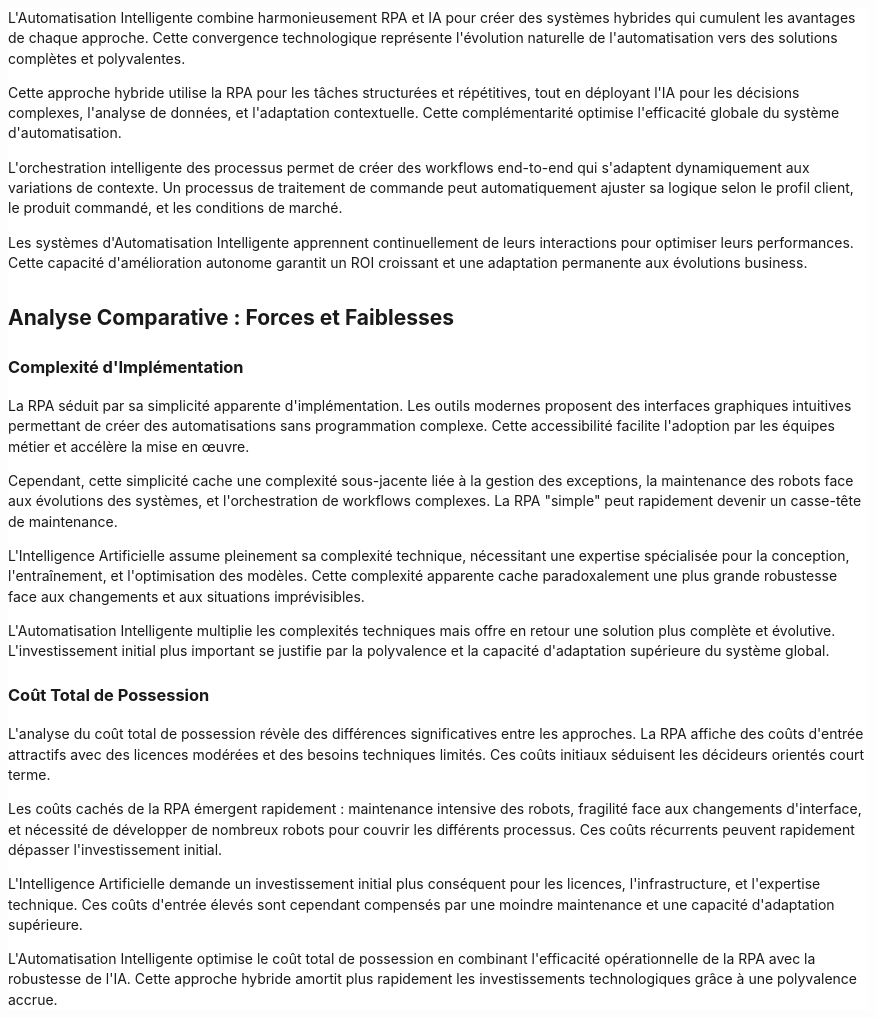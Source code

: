 L'Automatisation Intelligente combine harmonieusement RPA et IA pour créer des systèmes hybrides qui cumulent les avantages de chaque approche. Cette convergence technologique représente l'évolution naturelle de l'automatisation vers des solutions complètes et polyvalentes.

Cette approche hybride utilise la RPA pour les tâches structurées et répétitives, tout en déployant l'IA pour les décisions complexes, l'analyse de données, et l'adaptation contextuelle. Cette complémentarité optimise l'efficacité globale du système d'automatisation.

L'orchestration intelligente des processus permet de créer des workflows end-to-end qui s'adaptent dynamiquement aux variations de contexte. Un processus de traitement de commande peut automatiquement ajuster sa logique selon le profil client, le produit commandé, et les conditions de marché.

Les systèmes d'Automatisation Intelligente apprennent continuellement de leurs interactions pour optimiser leurs performances. Cette capacité d'amélioration autonome garantit un ROI croissant et une adaptation permanente aux évolutions business.

## Analyse Comparative : Forces et Faiblesses

### Complexité d'Implémentation

La RPA séduit par sa simplicité apparente d'implémentation. Les outils modernes proposent des interfaces graphiques intuitives permettant de créer des automatisations sans programmation complexe. Cette accessibilité facilite l'adoption par les équipes métier et accélère la mise en œuvre.

Cependant, cette simplicité cache une complexité sous-jacente liée à la gestion des exceptions, la maintenance des robots face aux évolutions des systèmes, et l'orchestration de workflows complexes. La RPA "simple" peut rapidement devenir un casse-tête de maintenance.

L'Intelligence Artificielle assume pleinement sa complexité technique, nécessitant une expertise spécialisée pour la conception, l'entraînement, et l'optimisation des modèles. Cette complexité apparente cache paradoxalement une plus grande robustesse face aux changements et aux situations imprévisibles.

L'Automatisation Intelligente multiplie les complexités techniques mais offre en retour une solution plus complète et évolutive. L'investissement initial plus important se justifie par la polyvalence et la capacité d'adaptation supérieure du système global.

### Coût Total de Possession

L'analyse du coût total de possession révèle des différences significatives entre les approches. La RPA affiche des coûts d'entrée attractifs avec des licences modérées et des besoins techniques limités. Ces coûts initiaux séduisent les décideurs orientés court terme.

Les coûts cachés de la RPA émergent rapidement : maintenance intensive des robots, fragilité face aux changements d'interface, et nécessité de développer de nombreux robots pour couvrir les différents processus. Ces coûts récurrents peuvent rapidement dépasser l'investissement initial.

L'Intelligence Artificielle demande un investissement initial plus conséquent pour les licences, l'infrastructure, et l'expertise technique. Ces coûts d'entrée élevés sont cependant compensés par une moindre maintenance et une capacité d'adaptation supérieure.

L'Automatisation Intelligente optimise le coût total de possession en combinant l'efficacité opérationnelle de la RPA avec la robustesse de l'IA. Cette approche hybride amortit plus rapidement les investissements technologiques grâce à une polyvalence accrue.
